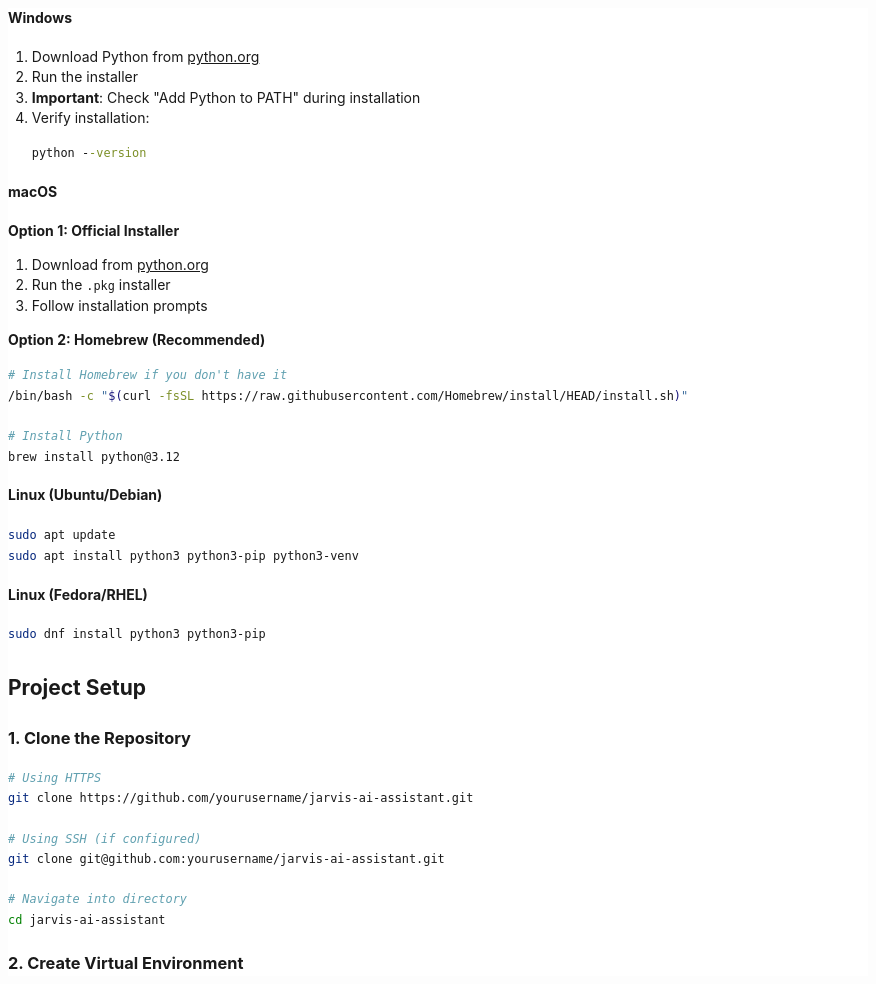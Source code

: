 #### Windows

1. Download Python from [python.org](https://www.python.org/downloads/)
2. Run the installer
3. **Important**: Check "Add Python to PATH" during installation
4. Verify installation:
   ```cmd
   python --version
   ```

#### macOS

**Option 1: Official Installer**
1. Download from [python.org](https://www.python.org/downloads/)
2. Run the `.pkg` installer
3. Follow installation prompts

**Option 2: Homebrew (Recommended)**
```bash
# Install Homebrew if you don't have it
/bin/bash -c "$(curl -fsSL https://raw.githubusercontent.com/Homebrew/install/HEAD/install.sh)"

# Install Python
brew install python@3.12
```

#### Linux (Ubuntu/Debian)

```bash
sudo apt update
sudo apt install python3 python3-pip python3-venv
```

#### Linux (Fedora/RHEL)

```bash
sudo dnf install python3 python3-pip
```

## Project Setup

### 1. Clone the Repository

```bash
# Using HTTPS
git clone https://github.com/yourusername/jarvis-ai-assistant.git

# Using SSH (if configured)
git clone git@github.com:yourusername/jarvis-ai-assistant.git

# Navigate into directory
cd jarvis-ai-assistant
```

### 2. Create Virtual Environment
